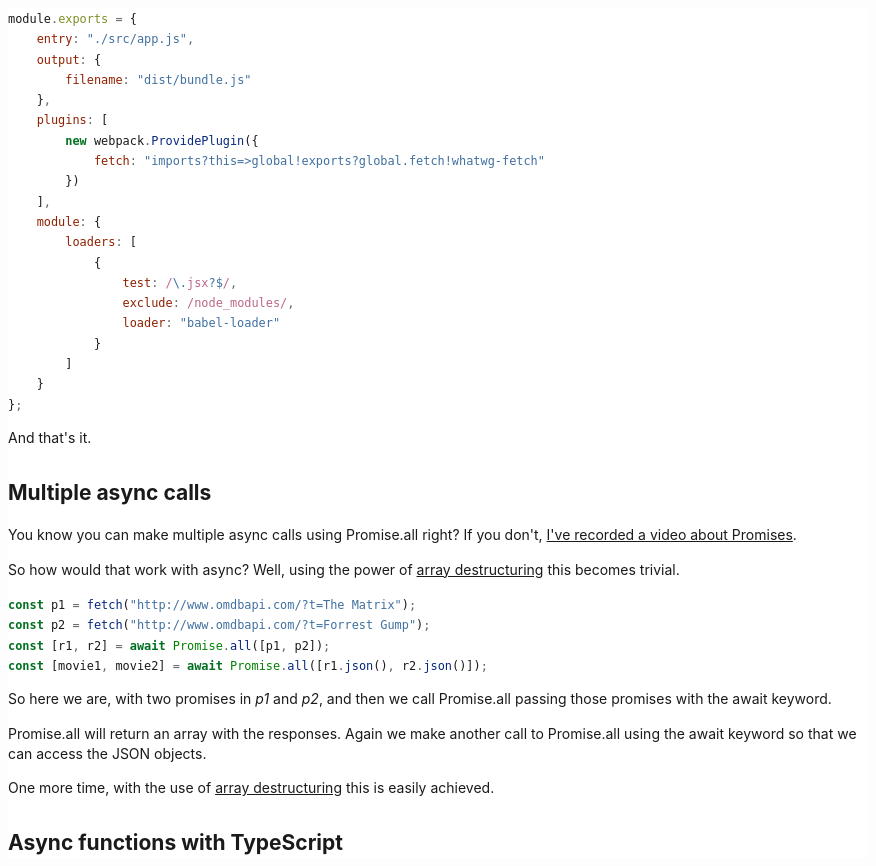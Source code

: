 ```js
module.exports = {
	entry: "./src/app.js",
	output: {
		filename: "dist/bundle.js"
	},
	plugins: [
		new webpack.ProvidePlugin({
			fetch: "imports?this=>global!exports?global.fetch!whatwg-fetch"
		})
	],
	module: {
		loaders: [
			{
				test: /\.jsx?$/,
				exclude: /node_modules/,
				loader: "babel-loader"
			}
		]
	}
};
```

And that's it.

## Multiple async calls

You know you can make multiple async calls using Promise.all right? If you
don't,
[I've recorded a video about Promises](https://www.youtube.com/watch?v=bZil2xFUf0o).

So how would that work with async? Well, using the power of
[array destructuring](http://templecoding.com/blog/2015/08/19/talking-about-es2015-destructuring/)
this becomes trivial.

```js
const p1 = fetch("http://www.omdbapi.com/?t=The Matrix");
const p2 = fetch("http://www.omdbapi.com/?t=Forrest Gump");
const [r1, r2] = await Promise.all([p1, p2]);
const [movie1, movie2] = await Promise.all([r1.json(), r2.json()]);
```

So here we are, with two promises in _p1_ and _p2_, and then we call Promise.all
passing those promises with the await keyword.

Promise.all will return an array with the responses. Again we make another call
to Promise.all using the await keyword so that we can access the JSON objects.

One more time, with the use of
[array destructuring](http://templecoding.com/blog/2015/08/19/talking-about-es2015-destructuring/)
this is easily achieved.

## Async functions with TypeScript

